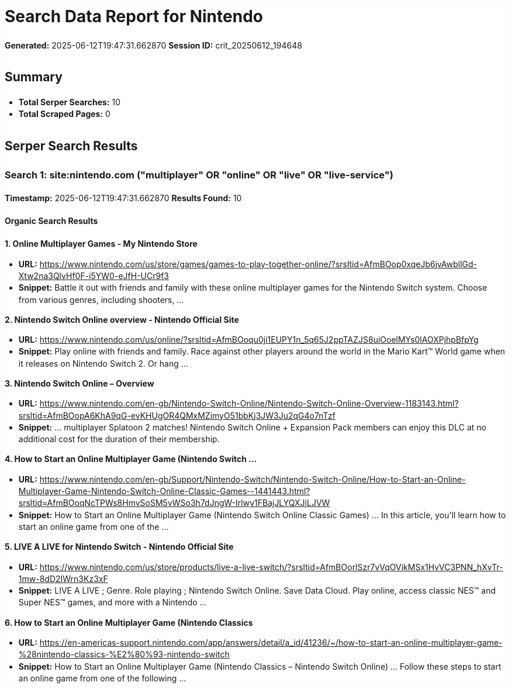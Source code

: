 # Search Data Report for Nintendo
**Generated:** 2025-06-12T19:47:31.662870
**Session ID:** crit_20250612_194648

## Summary
* **Total Serper Searches:** 10
* **Total Scraped Pages:** 0

## Serper Search Results

### Search 1: site:nintendo.com ("multiplayer" OR "online" OR "live" OR "live-service")
**Timestamp:** 2025-06-12T19:47:31.662870
**Results Found:** 10

#### Organic Search Results
**1. Online Multiplayer Games - My Nintendo Store**
* **URL:** https://www.nintendo.com/us/store/games/games-to-play-together-online/?srsltid=AfmBOop0xqeJb6jvAwbllGd-Xtw2na3QlvHf0F-i5YW0-eJfH-UCr9f3
* **Snippet:** Battle it out with friends and family with these online multiplayer games for the Nintendo Switch system. Choose from various genres, including shooters, ...

**2. Nintendo Switch Online overview - Nintendo Official Site**
* **URL:** https://www.nintendo.com/us/online/?srsltid=AfmBOoqu0ji1EUPY1n_5q65J2ppTAZJS8uiOoelMYs0lAOXPjhpBfpYg
* **Snippet:** Play online with friends and family. Race against other players around the world in the Mario Kart™ World game when it releases on Nintendo Switch 2. Or hang ...

**3. Nintendo Switch Online – Overview**
* **URL:** https://www.nintendo.com/en-gb/Nintendo-Switch-Online/Nintendo-Switch-Online-Overview-1183143.html?srsltid=AfmBOopA6KhA9qG-evKHUgOR4QMxMZimyO51bbKj3JW3Ju2qG4o7nTzf
* **Snippet:** ... multiplayer Splatoon 2 matches! Nintendo Switch Online + Expansion Pack members can enjoy this DLC at no additional cost for the duration of their membership.

**4. How to Start an Online Multiplayer Game (Nintendo Switch ...**
* **URL:** https://www.nintendo.com/en-gb/Support/Nintendo-Switch/Nintendo-Switch-Online/How-to-Start-an-Online-Multiplayer-Game-Nintendo-Switch-Online-Classic-Games--1441443.html?srsltid=AfmBOoqNcTPWs8HmvSoSM5vWSo3h7dJngW-Irlwy1FBajJLYQXJiLJVW
* **Snippet:** How to Start an Online Multiplayer Game (Nintendo Switch Online Classic Games) ... In this article, you'll learn how to start an online game from one of the ...

**5. LIVE A LIVE for Nintendo Switch - Nintendo Official Site**
* **URL:** https://www.nintendo.com/us/store/products/live-a-live-switch/?srsltid=AfmBOorlSzr7vVqOVikMSx1HvVC3PNN_hXvTr-1mw-8dD2IWrn3Kz3xF
* **Snippet:** LIVE A LIVE ; Genre. Role playing ; Nintendo Switch Online. Save Data Cloud. Play online, access classic NES™ and Super NES™ games, and more with a Nintendo ...

**6. How to Start an Online Multiplayer Game (Nintendo Classics**
* **URL:** https://en-americas-support.nintendo.com/app/answers/detail/a_id/41236/~/how-to-start-an-online-multiplayer-game-%28nintendo-classics-%E2%80%93-nintendo-switch
* **Snippet:** How to Start an Online Multiplayer Game (Nintendo Classics – Nintendo Switch Online) ... Follow these steps to start an online game from one of the following ...
